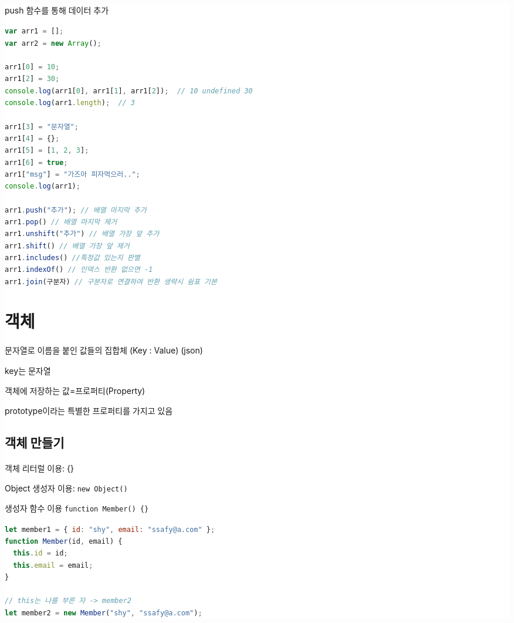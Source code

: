 push 함수를 통해 데이터 추가

```jsx
var arr1 = [];
var arr2 = new Array();

arr1[0] = 10;
arr1[2] = 30;
console.log(arr1[0], arr1[1], arr1[2]);  // 10 undefined 30
console.log(arr1.length);  // 3

arr1[3] = "문자열";
arr1[4] = {};
arr1[5] = [1, 2, 3];
arr1[6] = true;
arr1["msg"] = "가즈아 피자먹으러..";
console.log(arr1);

arr1.push("추가"); // 배열 마지막 추가
arr1.pop() // 배열 마지막 제거
arr1.unshift("추가") // 배열 가장 앞 추가
arr1.shift() // 배열 가장 앞 제거
arr1.includes() //특정값 있는지 판별
arr1.indexOf() // 인덱스 반환 없으면 -1
arr1.join(구분자) // 구분자로 연결하여 반환 생략시 쉼표 기본
```

# 객체

문자열로 이름을 붙인 값들의 집합체 (Key : Value) (json)

key는 문자열

객체에 저장하는 값=프로퍼티(Property)

prototype이라는 특별한 프로퍼티를 가지고 있음

## 객체 만들기

객체 리터럴 이용: {}

Object 생성자 이용: `new Object()`

생성자 함수 이용 `function Member() {}`

```jsx
let member1 = { id: "shy", email: "ssafy@a.com" };
function Member(id, email) {
  this.id = id;
  this.email = email;
}

// this는 나를 부른 자 -> member2
let member2 = new Member("shy", "ssafy@a.com");
```
